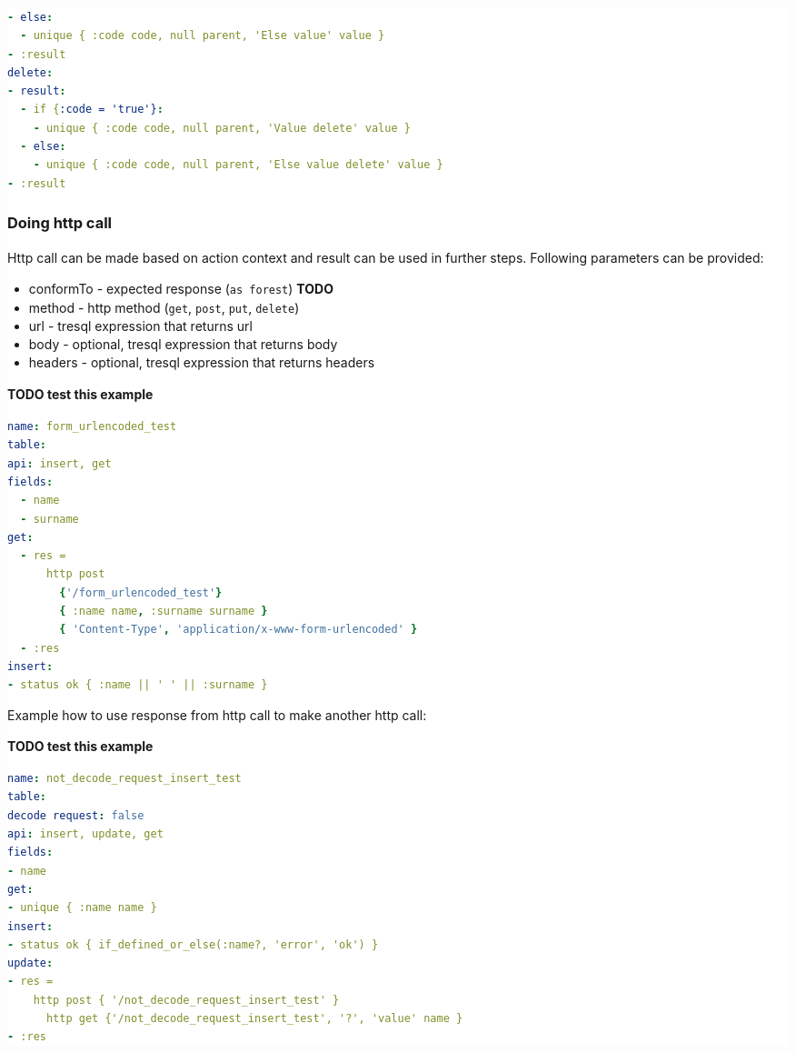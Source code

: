 ```yaml
- else:
  - unique { :code code, null parent, 'Else value' value }
- :result
delete:
- result:
  - if {:code = 'true'}:
    - unique { :code code, null parent, 'Value delete' value }
  - else:
    - unique { :code code, null parent, 'Else value delete' value }
- :result
```

### Doing http call

Http call can be made based on action context and result can be used in further steps.
Following parameters can be provided:

* conformTo - expected response (`as forest`) **TODO** 
* method - http method (`get`, `post`, `put`, `delete`)
* url - tresql expression that returns url
* body - optional, tresql expression that returns body
* headers - optional, tresql expression that returns headers

**TODO test this example**

```yaml
name: form_urlencoded_test
table:
api: insert, get
fields:
  - name
  - surname
get:
  - res =
      http post
        {'/form_urlencoded_test'}
        { :name name, :surname surname }
        { 'Content-Type', 'application/x-www-form-urlencoded' }
  - :res
insert:
- status ok { :name || ' ' || :surname }
```

Example how to use response from http call to make another http call:

**TODO test this example**

```yaml
name: not_decode_request_insert_test
table:
decode request: false
api: insert, update, get
fields:
- name
get:
- unique { :name name }
insert:
- status ok { if_defined_or_else(:name?, 'error', 'ok') }
update:
- res =
    http post { '/not_decode_request_insert_test' }
      http get {'/not_decode_request_insert_test', '?', 'value' name }
- :res
```
